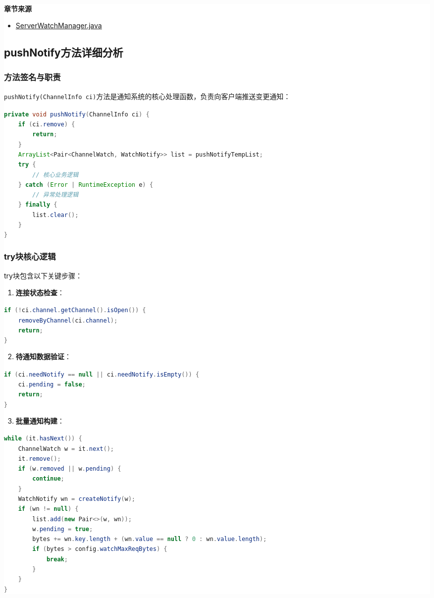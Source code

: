 **章节来源**
- [ServerWatchManager.java](file://server/src/main/java/com/github/dtprj/dongting/dtkv/server/ServerWatchManager.java#L448-L488)

## pushNotify方法详细分析

### 方法签名与职责

`pushNotify(ChannelInfo ci)`方法是通知系统的核心处理函数，负责向客户端推送变更通知：

```java
private void pushNotify(ChannelInfo ci) {
    if (ci.remove) {
        return;
    }
    ArrayList<Pair<ChannelWatch, WatchNotify>> list = pushNotifyTempList;
    try {
        // 核心业务逻辑
    } catch (Error | RuntimeException e) {
        // 异常处理逻辑
    } finally {
        list.clear();
    }
}
```

### try块核心逻辑

try块包含以下关键步骤：

1. **连接状态检查**：
```java
if (!ci.channel.getChannel().isOpen()) {
    removeByChannel(ci.channel);
    return;
}
```

2. **待通知数据验证**：
```java
if (ci.needNotify == null || ci.needNotify.isEmpty()) {
    ci.pending = false;
    return;
}
```

3. **批量通知构建**：
```java
while (it.hasNext()) {
    ChannelWatch w = it.next();
    it.remove();
    if (w.removed || w.pending) {
        continue;
    }
    WatchNotify wn = createNotify(w);
    if (wn != null) {
        list.add(new Pair<>(w, wn));
        w.pending = true;
        bytes += wn.key.length + (wn.value == null ? 0 : wn.value.length);
        if (bytes > config.watchMaxReqBytes) {
            break;
        }
    }
}
```
